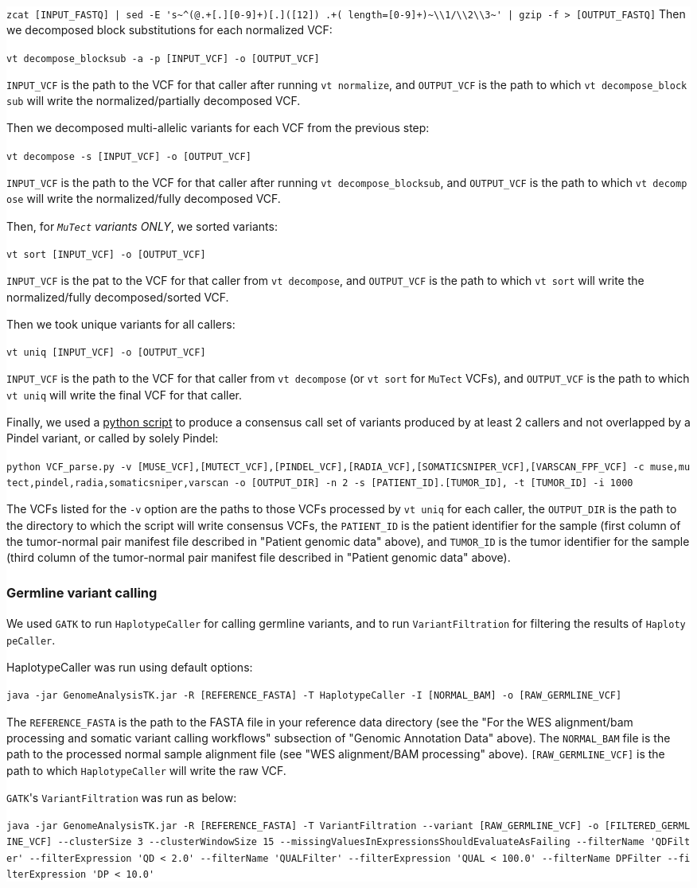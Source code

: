 ```zcat [INPUT_FASTQ] | sed -E 's~^(@.+[.][0-9]+)[.]([12]) .+( length=[0-9]+)~\\1/\\2\\3~' | gzip -f > [OUTPUT_FASTQ]```
Then we decomposed block substitutions for each normalized VCF:

```vt decompose_blocksub -a -p [INPUT_VCF] -o [OUTPUT_VCF]```

`INPUT_VCF` is the path to the VCF for that caller after running `vt normalize`, and `OUTPUT_VCF` is the path to which `vt decompose_blocksub` will write the normalized/partially decomposed VCF.

Then we decomposed multi-allelic variants for each VCF from the previous step:

```vt decompose -s [INPUT_VCF] -o [OUTPUT_VCF]```

`INPUT_VCF` is the path to the VCF for that caller after running `vt decompose_blocksub`, and `OUTPUT_VCF` is the path to which `vt decompose` will write the normalized/fully decomposed VCF.

Then, for *`MuTect` variants ONLY*, we sorted variants:

```vt sort [INPUT_VCF] -o [OUTPUT_VCF]```

`INPUT_VCF` is the pat to the VCF for that caller from `vt decompose`, and `OUTPUT_VCF` is the path to which `vt sort` will write the normalized/fully decomposed/sorted VCF.

Then we took unique variants for all callers:

```vt uniq [INPUT_VCF] -o [OUTPUT_VCF]```

`INPUT_VCF` is the path to the VCF for that caller from `vt decompose` (or `vt sort` for `MuTect` VCFs), and `OUTPUT_VCF` is the path to which `vt uniq` will write the final VCF for that caller.

Finally, we used a [python script](scripts/VCF_parse.py) to produce a consensus call set of variants produced by at least 2 callers and not overlapped by a Pindel variant, or called by solely Pindel:

```python VCF_parse.py -v [MUSE_VCF],[MUTECT_VCF],[PINDEL_VCF],[RADIA_VCF],[SOMATICSNIPER_VCF],[VARSCAN_FPF_VCF] -c muse,mutect,pindel,radia,somaticsniper,varscan -o [OUTPUT_DIR] -n 2 -s [PATIENT_ID].[TUMOR_ID], -t [TUMOR_ID] -i 1000```

The VCFs listed for the `-v` option are the paths to those VCFs processed by `vt uniq` for each caller, the `OUTPUT_DIR` is the path to the directory to which the script will write consensus VCFs, the `PATIENT_ID` is the patient identifier for the sample (first column of the tumor-normal pair manifest file described in "Patient genomic data" above), and `TUMOR_ID` is the tumor identifier for the sample (third column of the tumor-normal pair manifest file described in "Patient genomic data" above).


### Germline variant calling

We used `GATK` to run `HaplotypeCaller` for calling germline variants, and to run `VariantFiltration` for filtering the results of `HaplotypeCaller`.

HaplotypeCaller was run using default options:

```java -jar GenomeAnalysisTK.jar -R [REFERENCE_FASTA] -T HaplotypeCaller -I [NORMAL_BAM] -o [RAW_GERMLINE_VCF]```

The `REFERENCE_FASTA` is the path to the FASTA file in your reference data directory (see the "For the WES alignment/bam processing and somatic variant calling workflows" subsection of "Genomic Annotation Data" above). The `NORMAL_BAM` file is the path to the processed normal sample alignment file (see "WES alignment/BAM processing" above). `[RAW_GERMLINE_VCF]` is the path to which `HaplotypeCaller` will write the raw VCF.

`GATK`'s `VariantFiltration` was run as below:

```java -jar GenomeAnalysisTK.jar -R [REFERENCE_FASTA] -T VariantFiltration --variant [RAW_GERMLINE_VCF] -o [FILTERED_GERMLINE_VCF] --clusterSize 3 --clusterWindowSize 15 --missingValuesInExpressionsShouldEvaluateAsFailing --filterName 'QDFilter' --filterExpression 'QD < 2.0' --filterName 'QUALFilter' --filterExpression 'QUAL < 100.0' --filterName DPFilter --filterExpression 'DP < 10.0'```

```